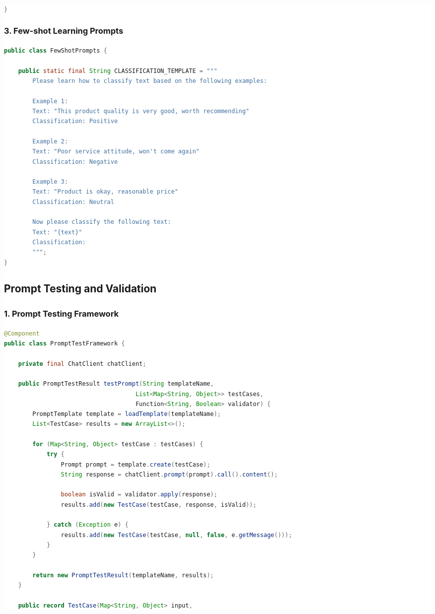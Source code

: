 ```java
}
```

### 3. Few-shot Learning Prompts

```java
public class FewShotPrompts {
    
    public static final String CLASSIFICATION_TEMPLATE = """
        Please learn how to classify text based on the following examples:
        
        Example 1:
        Text: "This product quality is very good, worth recommending"
        Classification: Positive
        
        Example 2:
        Text: "Poor service attitude, won't come again"
        Classification: Negative
        
        Example 3:
        Text: "Product is okay, reasonable price"
        Classification: Neutral
        
        Now please classify the following text:
        Text: "{text}"
        Classification:
        """;
}
```

## Prompt Testing and Validation

### 1. Prompt Testing Framework

```java
@Component
public class PromptTestFramework {
    
    private final ChatClient chatClient;
    
    public PromptTestResult testPrompt(String templateName, 
                                     List<Map<String, Object>> testCases,
                                     Function<String, Boolean> validator) {
        PromptTemplate template = loadTemplate(templateName);
        List<TestCase> results = new ArrayList<>();
        
        for (Map<String, Object> testCase : testCases) {
            try {
                Prompt prompt = template.create(testCase);
                String response = chatClient.prompt(prompt).call().content();
                
                boolean isValid = validator.apply(response);
                results.add(new TestCase(testCase, response, isValid));
                
            } catch (Exception e) {
                results.add(new TestCase(testCase, null, false, e.getMessage()));
            }
        }
        
        return new PromptTestResult(templateName, results);
    }
    
    public record TestCase(Map<String, Object> input, 
```